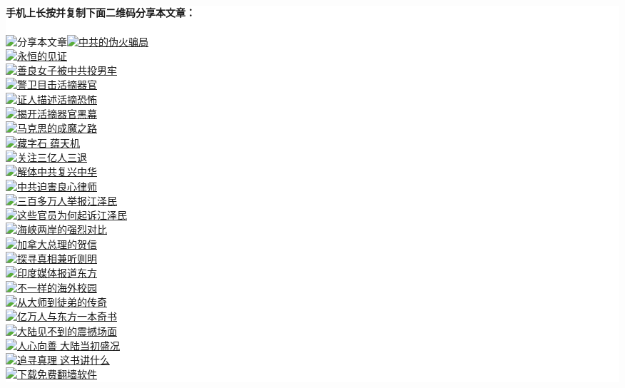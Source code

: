 <strong>手机上长按并复制下面二维码分享本文章：</strong><br><br><img src="https://chart.apis.google.com/chart?cht=qr&chs=240x240&choe=UTF-8&chld=M|2&chl=https://github.com/rqtcae304/djy/blob/master/gb/19/2/22/n11062059.md%231" title="分享本文章"></td><td VALIGN=TOP><a href="https://github.com/rqtcae304/djy/blob/master/gb/16/1/21/n4622075.md?dfh#1" target="_blank"><img src="https://raw.githubusercontent.com/rqtcae304/djy/master/gb/300/wei-f1.jpg" title="中共的伪火骗局"  alt="中共的伪火骗局"></a><br><a href="https://github.com/rqtcae304/www/blob/master/README.md?dfh#9" target="_blank"><img src="https://raw.githubusercontent.com/rqtcae304/djy/master/gb/300/yong-h.jpg" title="永恒的见证"  alt="永恒的见证"></a><br><a href="https://github.com/rqtcae304/djy/blob/master/gb/13/9/29/n3974789.md?dfh#1" target="_blank"><img src="https://raw.githubusercontent.com/rqtcae304/djy/master/gb/300/shang-lnz.jpg" title="善良女子被中共投男牢"  alt="善良女子被中共投男牢"></a><br><a href="https://github.com/rqtcae304/djy/blob/master/gb/16/3/16/n4663449.md?dfh#1" target="_blank"><img src="https://raw.githubusercontent.com/rqtcae304/djy/master/gb/300/huo-z3.jpg" title="警卫目击活摘器官"  alt="警卫目击活摘器官"></a><br><a href="https://github.com/rqtcae304/djy/blob/master/gb/16/8/7/n8177641.md?dfh#1" target="_blank"><img src="https://raw.githubusercontent.com/rqtcae304/djy/master/gb/300/huo-z4.jpg" title="证人描述活摘恐怖"  alt="证人描述活摘恐怖"></a><br><a href="https://github.com/rqtcae304/djy/blob/master/gb/10/4/19/n2881569.md?dfh#1" target="_blank"><img src="https://raw.githubusercontent.com/rqtcae304/djy/master/gb/300/huo-z1.jpg" title="揭开活摘器官黑幕"  alt="揭开活摘器官黑幕"></a><br><a href="https://github.com/rqtcae304/djy/blob/master/gb/10/11/7/n3077476.md?dfh#1" target="_blank"><img src="https://raw.githubusercontent.com/rqtcae304/djy/master/gb/300/ma-ks.jpg" title="马克思的成魔之路"  alt="马克思的成魔之路"></a><br><a href="https://github.com/rqtcae304/djy/blob/master/gb/14/6/9/n4173977.md?dfh#1" target="_blank"><img src="https://raw.githubusercontent.com/rqtcae304/djy/master/gb/300/chang-zs.jpg" title="藏字石 蕴天机"  alt="藏字石 蕴天机"></a><br><a href="https://github.com/rqtcae304/djy/blob/master/gb/18/5/10/n10381511.md?dfh#1" target="_blank"><img src="https://raw.githubusercontent.com/rqtcae304/djy/master/gb/300/st1.jpg" title="关注三亿人三退"  alt="关注三亿人三退"></a><br><a href="https://github.com/rqtcae304/djy/blob/master/gb/18/3/21/n10237682.md?dfh#1" target="_blank"><img src="https://raw.githubusercontent.com/rqtcae304/djy/master/gb/300/jie-t.jpg" title="解体中共复兴中华"  alt="解体中共复兴中华"></a><br><a href="https://github.com/rqtcae304/djy/blob/master/gb/9/2/9/n2422991.md?dfh#1" target="_blank"><img src="https://raw.githubusercontent.com/rqtcae304/djy/master/gb/300/gao-zs.jpg" title="中共迫害良心律师"  alt="中共迫害良心律师"></a><br><a href="https://github.com/rqtcae304/djy/blob/master/gb/18/12/9/n10900044.md?dfh#1" target="_blank"><img src="https://raw.githubusercontent.com/rqtcae304/djy/master/gb/300/sj1.jpg" title="三百多万人举报江泽民"  alt="三百多万人举报江泽民"></a><br><a href="https://github.com/rqtcae304/djy/blob/master/gb/18/8/28/n10672014.md?dfh#1" target="_blank"><img src="https://raw.githubusercontent.com/rqtcae304/djy/master/gb/300/sj2.jpg" title="这些官员为何起诉江泽民"  alt="这些官员为何起诉江泽民"></a><br><a href="https://github.com/rqtcae304/djy/blob/master/gb/8/12/18/n2367165.md?dfh#1" target="_blank"><img src="https://raw.githubusercontent.com/rqtcae304/djy/master/gb/300/liangan.jpg" title="海峡两岸的强烈对比"  alt="海峡两岸的强烈对比"></a><br><a href="https://github.com/rqtcae304/djy/blob/master/gb/15/12/10/n4593139.md?dfh#1" target="_blank"><img src="https://raw.githubusercontent.com/rqtcae304/djy/master/gb/300/jia-ndzl.jpg" title="加拿大总理的贺信"  alt="加拿大总理的贺信"></a><br><a href="https://github.com/rqtcae304/djy/blob/master/gb/11/6/17/n3289382.md?dfh#1" target="_blank"><img src="https://raw.githubusercontent.com/rqtcae304/djy/master/gb/300/xiao-wd.jpg" title="探寻真相兼听则明"  alt="探寻真相兼听则明"></a><br><a href="https://github.com/rqtcae304/djy/blob/master/gb/18/10/27/n10812623.md?dfh#1" target="_blank"><img src="https://raw.githubusercontent.com/rqtcae304/djy/master/gb/300/yindu.jpg" title="印度媒体报道东方"  alt="印度媒体报道东方"></a><br><a href="https://github.com/rqtcae304/djy/blob/master/gb/18/6/9/n10469652.md?dfh#1" target="_blank"><img src="https://raw.githubusercontent.com/rqtcae304/djy/master/gb/300/xie-j.jpg" title="不一样的海外校园"  alt="不一样的海外校园"></a><br><a href="https://github.com/rqtcae304/djy/blob/master/gb/7/4/5/n1669415.md?dfh#1" target="_blank"><img src="https://raw.githubusercontent.com/rqtcae304/djy/master/gb/300/li-up.jpg" title="从大师到徒弟的传奇"  alt="从大师到徒弟的传奇"></a><br><a href="https://github.com/rqtcae304/djy/blob/master/gb/17/5/26/n9191512.md?dfh#1" target="_blank"><img src="https://raw.githubusercontent.com/rqtcae304/djy/master/gb/300/zfl2.jpg" title="亿万人与东方一本奇书"  alt="亿万人与东方一本奇书"></a><br><a href="https://github.com/rqtcae304/djy/blob/master/gb/13/11/27/n4020290.md?dfh#1" target="_blank"><img src="https://raw.githubusercontent.com/rqtcae304/djy/master/gb/300/zhen-h.jpg" title="大陆见不到的震撼场面"  alt="大陆见不到的震撼场面"></a><br><a href="https://github.com/rqtcae304/djy/blob/master/gb/15/7/17/n4482910.md?dfh#1" target="_blank"><img src="https://raw.githubusercontent.com/rqtcae304/djy/master/gb/300/dalu-sk.jpg" title="人心向善 大陆当初盛况"  alt="人心向善 大陆当初盛况"></a><br><a href="https://github.com/rqtcae304/djy/blob/master/gb/19/1/5/n10955468.md?dfh#1" target="_blank"><img src="https://raw.githubusercontent.com/rqtcae304/djy/master/gb/300/zfl1.jpg" title="追寻真理 这书讲什么"  alt="追寻真理 这书讲什么"></a><br><a href="https://github.com/rqtcae304/www/blob/master/README.md?dfh#1" target="_blank"><img src="https://raw.githubusercontent.com/rqtcae304/djy/master/gb/300/fq1.jpg" title="下载免费翻墙软件"  alt="下载免费翻墙软件"></a><br></td></tr></table>
